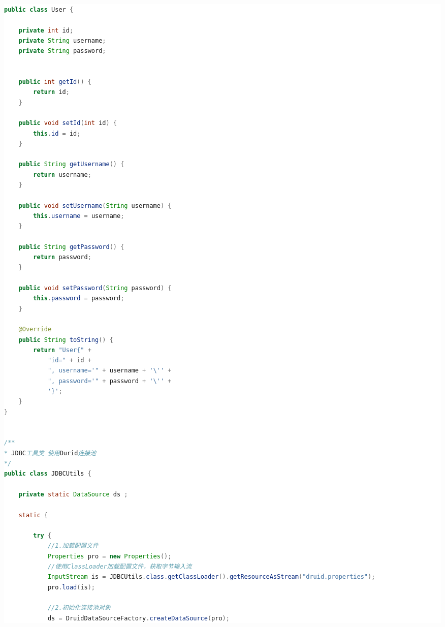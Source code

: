 
```java
public class User {

    private int id;
    private String username;
    private String password;


    public int getId() {
        return id;
    }

    public void setId(int id) {
        this.id = id;
    }

    public String getUsername() {
        return username;
    }

    public void setUsername(String username) {
        this.username = username;
    }

    public String getPassword() {
        return password;
    }

    public void setPassword(String password) {
        this.password = password;
    }

    @Override
    public String toString() {
        return "User{" +
            "id=" + id +
            ", username='" + username + '\'' +
            ", password='" + password + '\'' +
            '}';
    }
}


/**
* JDBC工具类 使用Durid连接池
*/
public class JDBCUtils {

    private static DataSource ds ;

    static {

        try {
            //1.加载配置文件
            Properties pro = new Properties();
            //使用ClassLoader加载配置文件，获取字节输入流
            InputStream is = JDBCUtils.class.getClassLoader().getResourceAsStream("druid.properties");
            pro.load(is);

            //2.初始化连接池对象
            ds = DruidDataSourceFactory.createDataSource(pro);

```